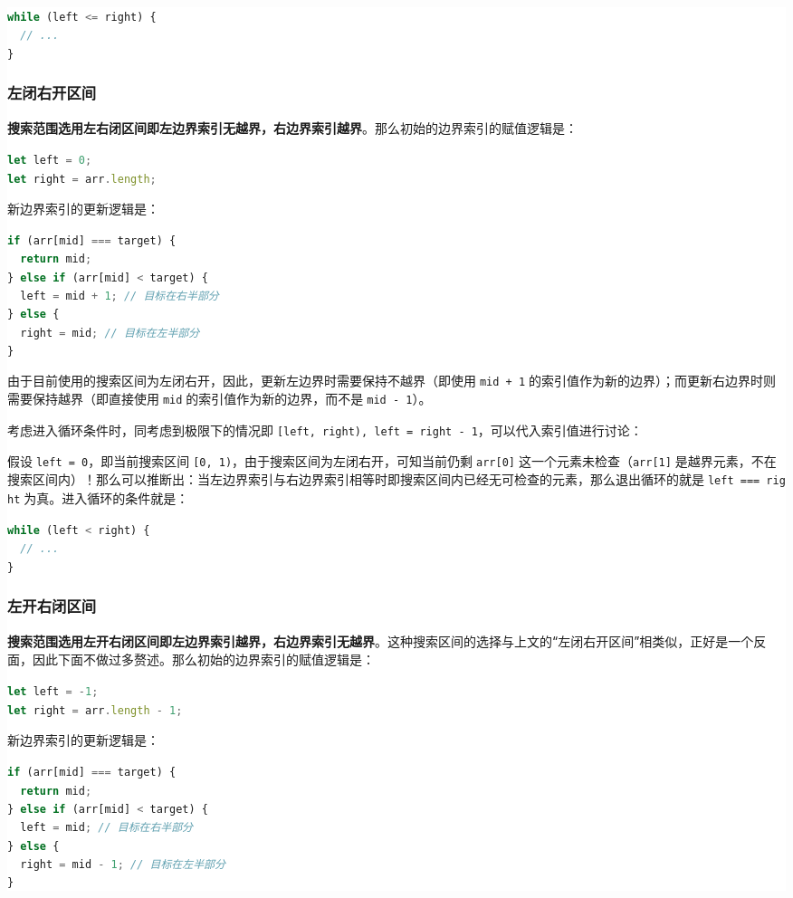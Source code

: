 ```js
while (left <= right) {
  // ...
}
```


### 左闭右开区间

**搜索范围选用左右闭区间即左边界索引无越界，右边界索引越界**。那么初始的边界索引的赋值逻辑是：

```js
let left = 0;
let right = arr.length;
```

新边界索引的更新逻辑是：

```js
if (arr[mid] === target) {
  return mid;
} else if (arr[mid] < target) {
  left = mid + 1; // 目标在右半部分
} else {
  right = mid; // 目标在左半部分
}
```

由于目前使用的搜索区间为左闭右开，因此，更新左边界时需要保持不越界（即使用 `mid + 1` 的索引值作为新的边界）；而更新右边界时则需要保持越界（即直接使用 `mid` 的索引值作为新的边界，而不是 `mid - 1`）。

考虑进入循环条件时，同考虑到极限下的情况即 `[left, right), left = right - 1`，可以代入索引值进行讨论：

假设 `left = 0`，即当前搜索区间 `[0, 1)`，由于搜索区间为左闭右开，可知当前仍剩 `arr[0]` 这一个元素未检查（`arr[1]` 是越界元素，不在搜索区间内）！那么可以推断出：当左边界索引与右边界索引相等时即搜索区间内已经无可检查的元素，那么退出循环的就是 `left === right` 为真。进入循环的条件就是：

```js
while (left < right) {
  // ...
}
```

### 左开右闭区间

**搜索范围选用左开右闭区间即左边界索引越界，右边界索引无越界**。这种搜索区间的选择与上文的“左闭右开区间”相类似，正好是一个反面，因此下面不做过多赘述。那么初始的边界索引的赋值逻辑是：

```js
let left = -1;
let right = arr.length - 1;
```

新边界索引的更新逻辑是：

```js
if (arr[mid] === target) {
  return mid;
} else if (arr[mid] < target) {
  left = mid; // 目标在右半部分
} else {
  right = mid - 1; // 目标在左半部分
}
```
